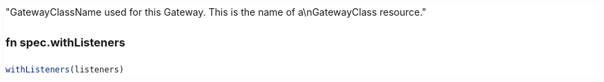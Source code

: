"GatewayClassName used for this Gateway. This is the name of a\nGatewayClass resource."

### fn spec.withListeners

```ts
withListeners(listeners)
```
